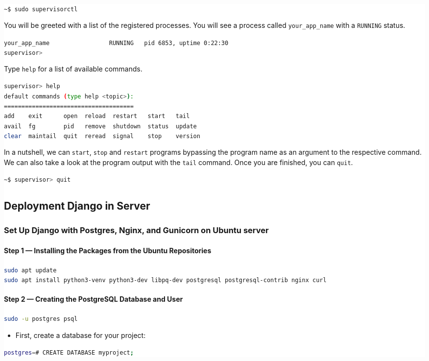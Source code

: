 ```bash
~$ sudo supervisorctl
```

You will be greeted with a list of the registered processes. You will see a process called `your_app_name` with a
`RUNNING` status.

```bash
your_app_name                 RUNNING   pid 6853, uptime 0:22:30
supervisor>
```

Type `help` for a list of available commands.

```bash
supervisor> help
default commands (type help <topic>):
=====================================
add    exit      open  reload  restart   start   tail
avail  fg        pid   remove  shutdown  status  update
clear  maintail  quit  reread  signal    stop    version
```

In a nutshell, we can `start`, `stop` and `restart` programs bypassing the program name as an argument to the respective
command. We can also take a look at the program output with the `tail` command. Once you are finished, you can `quit`.

```bash
~$ supervisor> quit
```

## Deployment Django in Server

### Set Up Django with Postgres, Nginx, and Gunicorn on Ubuntu server

#### Step 1 — Installing the Packages from the Ubuntu Repositories

```bash
sudo apt update
sudo apt install python3-venv python3-dev libpq-dev postgresql postgresql-contrib nginx curl
```

#### Step 2 — Creating the PostgreSQL Database and User

```bash
sudo -u postgres psql
```

- First, create a database for your project:

```bash
postgres=# CREATE DATABASE myproject;
```

